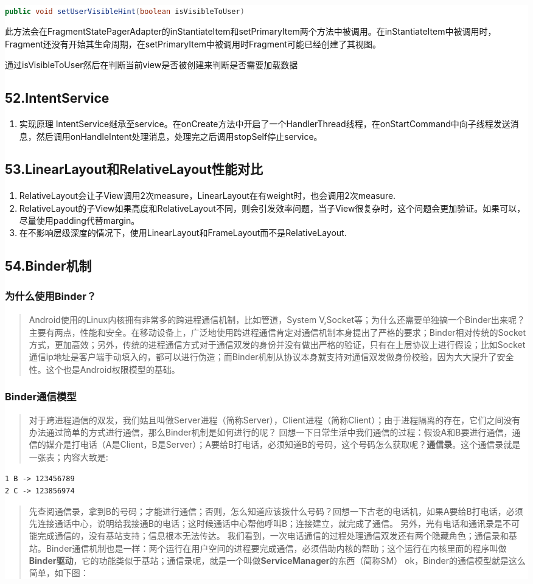 ```java
public void setUserVisibleHint(boolean isVisibleToUser)
```
此方法会在FragmentStatePagerAdapter的inStantiateItem和setPrimaryItem两个方法中被调用。在inStantiateItem中被调用时，Fragment还没有开始其生命周期，在setPrimaryItem中被调用时Fragment可能已经创建了其视图。

通过isVisibleToUser然后在判断当前view是否被创建来判断是否需要加载数据
## 52.IntentService
1. 实现原理
IntentService继承至service。在onCreate方法中开启了一个HandlerThread线程，在onStartCommand中向子线程发送消息，然后调用onHandleIntent处理消息，处理完之后调用stopSelf停止service。
## 53.LinearLayout和RelativeLayout性能对比
1. RelativeLayout会让子View调用2次measure，LinearLayout在有weight时，也会调用2次measure.
2. RelativeLayout的子View如果高度和RelativeLayout不同，则会引发效率问题，当子View很复杂时，这个问题会更加验证。如果可以，尽量使用padding代替margin。
3. 在不影响层级深度的情况下，使用LinearLayout和FrameLayout而不是RelativeLayout.
## 54.Binder机制
### 为什么使用Binder？
> Android使用的Linux内核拥有非常多的跨进程通信机制，比如管道，System V,Socket等；为什么还需要单独搞一个Binder出来呢？主要有两点，性能和安全。在移动设备上，广泛地使用跨进程通信肯定对通信机制本身提出了严格的要求；Binder相对传统的Socket方式，更加高效；另外，传统的进程通信方式对于通信双发的身份并没有做出严格的验证，只有在上层协议上进行假设；比如Socket通信ip地址是客户端手动填入的，都可以进行伪造；而Binder机制从协议本身就支持对通信双发做身份校验，因为大大提升了安全性。这个也是Android权限模型的基础。
### Binder通信模型
> 对于跨进程通信的双发，我们姑且叫做Server进程（简称Server），Client进程（简称Client）；由于进程隔离的存在，它们之间没有办法通过简单的方式进行通信，那么Binder机制是如何进行的呢？
回想一下日常生活中我们通信的过程：假设A和B要进行通信，通信的媒介是打电话（A是Client，B是Server）；A要给B打电话，必须知道B的号码，这个号码怎么获取呢？**通信录**。这个通信录就是一张表；内容大致是:
```
1 B -> 123456789
2 C -> 123856974
```
> 先查阅通信录，拿到B的号码；才能进行通信；否则，怎么知道应该拨什么号码？回想一下古老的电话机，如果A要给B打电话，必须先连接通话中心，说明给我接通B的电话；这时候通话中心帮他呼叫B；连接建立，就完成了通信。
另外，光有电话和通讯录是不可能完成通信的，没有基站支持；信息根本无法传达。
我们看到，一次电话通信的过程处理通信双发还有两个隐藏角色；通信录和基站。Binder通信机制也是一样：两个运行在用户空间的进程要完成通信，必须借助内核的帮助；这个运行在内核里面的程序叫做**Binder驱动**，它的功能类似于基站；通信录呢，就是一个叫做**ServiceManager**的东西（简称SM）
ok，Binder的通信模型就是这么简单，如下图：  